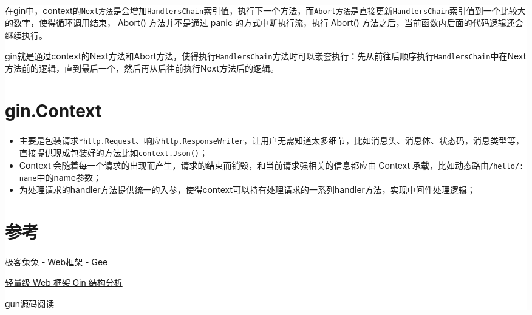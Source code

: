 在gin中，context的`Next方法`是会增加`HandlersChain`索引值，执行下一个方法，而`Abort方法`是直接更新`HandlersChain`索引值到一个比较大的数字，使得循环调用结束， Abort() 方法并不是通过 panic 的方式中断执行流，执行 Abort() 方法之后，当前函数内后面的代码逻辑还会继续执行。

gin就是通过context的Next方法和Abort方法，使得执行`HandlersChain`方法时可以嵌套执行：先从前往后顺序执行`HandlersChain`中在Next方法前的逻辑，直到最后一个，然后再从后往前执行Next方法后的逻辑。

# gin.Context

* 主要是包装请求`*http.Request`、响应`http.ResponseWriter`，让用户无需知道太多细节，比如消息头、消息体、状态码，消息类型等，直接提供现成包装好的方法比如`context.Json()`；
* Context 会随着每一个请求的出现而产生，请求的结束而销毁，和当前请求强相关的信息都应由 Context 承载，比如动态路由`/hello/:name`中的name参数；
* 为处理请求的handler方法提供统一的入参，使得context可以持有处理请求的一系列handler方法，实现中间件处理逻辑；

# 参考

[极客兔兔 - Web框架 - Gee](https://geektutu.com/post/gee.html)

[轻量级 Web 框架 Gin 结构分析](https://cloud.tencent.com/developer/article/1404356)

[gun源码阅读](https://cloud.tencent.com/developer/article/1877653?from=article.detail.1885821)

